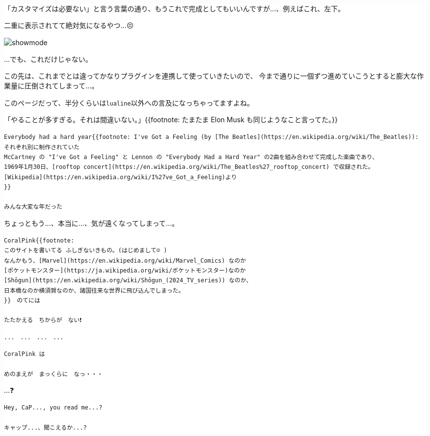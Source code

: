 「カスタマイズは必要ない」と言う言葉の通り、もうこれで完成としてもいいんですが...、例えばこれ、左下。

二重に表示されてて絶対気になるやつ...😣

![showmode](img/showmode.webp)

...でも、これだけじゃない。

この先は、これまでとは違ってかなりプラグインを連携して使っていきたいので、
今まで通りに一個ずつ進めていこうとすると膨大な作業量に圧倒されてしまって...。

このページだって、半分くらいは`lualine`以外への言及になっちゃってますよね。

「やることが多すぎる。それは間違いない。」{{footnote: たまたま Elon Musk も同じようなこと言ってた。}}

```admonish warning title=""
Everybody had a hard year{{footnote: I've Got a Feeling (by [The Beatles](https://en.wikipedia.org/wiki/The_Beatles)):
それぞれ別に制作されていた
McCartney の "I've Got a Feeling" と Lennon の "Everybody Had a Hard Year" の2曲を組み合わせて完成した楽曲であり、
1969年1月30日、[rooftop concert](https://en.wikipedia.org/wiki/The_Beatles%27_rooftop_concert) で収録された。
[Wikipedia](https://en.wikipedia.org/wiki/I%27ve_Got_a_Feeling)より
}}

みんな大変な年だった
```

ちょっともう...、本当に...、気が遠くなってしまって...。

~~~admonish quote title=""
CoralPink{{footnote:
このサイトを書いてる ふしぎないきもの。(はじめまして☺️ )
なんかもう、[Marvel](https://en.wikipedia.org/wiki/Marvel_Comics) なのか
[ポケットモンスター](https://ja.wikipedia.org/wiki/ポケットモンスター)なのか
[Shōgun](https://en.wikipedia.org/wiki/Shōgun_(2024_TV_series)) なのか、
日本橋なのか横須賀なのか、諸国往来な世界に飛び込んでしまった。
}}　のてには

たたかえる　ちからが　ない❗
~~~

~~~admonish quote title=""
...　...　...　...
~~~

~~~admonish quote title=""
CoralPink は

めのまえが　まっくらに　なっ・・・
~~~

...❓

~~~admonish question title=""
Hey, CaP..., you read me...?

キャップ...、聞こえるか...?
~~~
